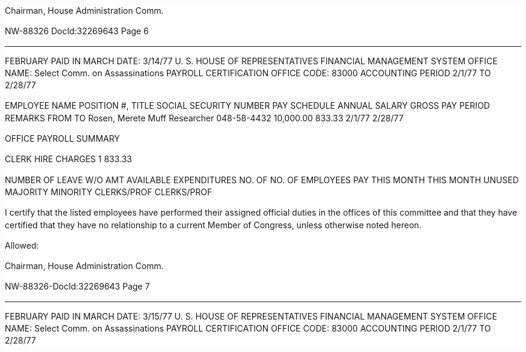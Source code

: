Chairman, House Administration Comm.

NW-88326 DocId:32269643 Page 6

---

FEBRUARY PAID IN MARCH
DATE: 3/14/77
U. S. HOUSE OF REPRESENTATIVES
FINANCIAL MANAGEMENT SYSTEM
OFFICE NAME: Select Comm. on Assassinations PAYROLL CERTIFICATION
OFFICE CODE: 83000
ACCOUNTING PERIOD 2/1/77 TO 2/28/77

EMPLOYEE NAME
POSITION #, TITLE
SOCIAL SECURITY
NUMBER
PAY
SCHEDULE
ANNUAL
SALARY
GROSS
PAY
PERIOD
REMARKS
FROM
TO
Rosen, Merete Muff
Researcher
048-58-4432
10,000.00
833.33
2/1/77 2/28/77

OFFICE PAYROLL SUMMARY

CLERK HIRE CHARGES 1 833.33

NUMBER OF LEAVE W/O AMT AVAILABLE EXPENDITURES NO. OF NO. OF
EMPLOYEES PAY THIS MONTH THIS MONTH UNUSED MAJORITY MINORITY
CLERKS/PROF CLERKS/PROF

I certify that the listed employees have performed their
assigned official duties in the offices of this committee
and that they have certified that they have no relationship
to a current Member of Congress, unless otherwise noted hereon.

Allowed:

Chairman, House Administration Comm.

NW-88326-DocId:32269643 Page 7

---

FEBRUARY PAID IN MARCH
DATE: 3/15/77
U. S. HOUSE OF REPRESENTATIVES
FINANCIAL MANAGEMENT SYSTEM
OFFICE NAME: Select Comm. on Assassinations PAYROLL CERTIFICATION
OFFICE CODE: 83000
ACCOUNTING PERIOD 2/1/77 TO 2/28/77
